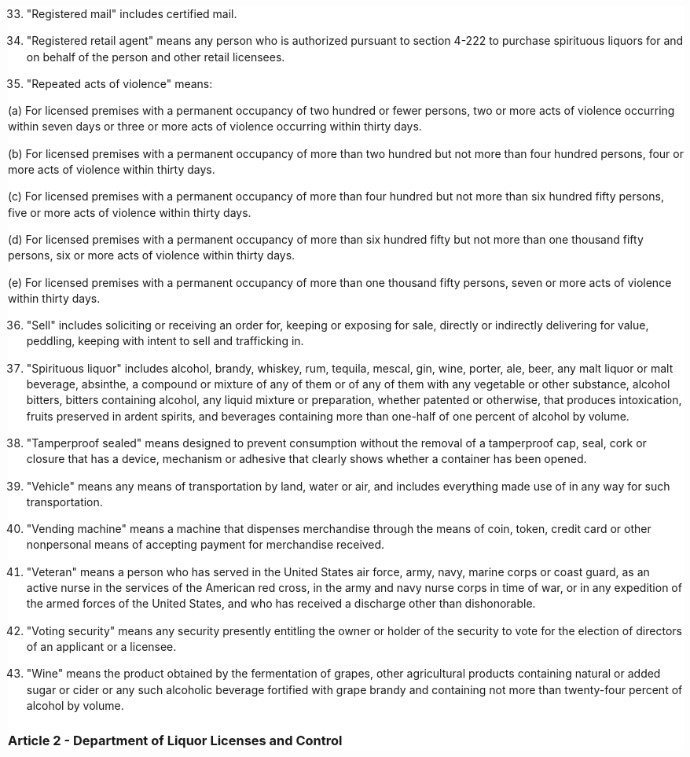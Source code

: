 33. "Registered mail" includes certified mail.

34. "Registered retail agent" means any person who is authorized pursuant to section 4-222 to purchase spirituous liquors for and on behalf of the person and other retail licensees.

35. "Repeated acts of violence" means:

(a) For licensed premises with a permanent occupancy of two hundred or fewer persons, two or more acts of violence occurring within seven days or three or more acts of violence occurring within thirty days.

(b) For licensed premises with a permanent occupancy of more than two hundred but not more than four hundred persons, four or more acts of violence within thirty days.

(c) For licensed premises with a permanent occupancy of more than four hundred but not more than six hundred fifty persons, five or more acts of violence within thirty days.

(d) For licensed premises with a permanent occupancy of more than six hundred fifty but not more than one thousand fifty persons, six or more acts of violence within thirty days.

(e) For licensed premises with a permanent occupancy of more than one thousand fifty persons, seven or more acts of violence within thirty days.

36. "Sell" includes soliciting or receiving an order for, keeping or exposing for sale, directly or indirectly delivering for value, peddling, keeping with intent to sell and trafficking in.

37. "Spirituous liquor" includes alcohol, brandy, whiskey, rum, tequila, mescal, gin, wine, porter, ale, beer, any malt liquor or malt beverage, absinthe, a compound or mixture of any of them or of any of them with any vegetable or other substance, alcohol bitters, bitters containing alcohol, any liquid mixture or preparation, whether patented or otherwise, that produces intoxication, fruits preserved in ardent spirits, and beverages containing more than one-half of one percent of alcohol by volume.

38. "Tamperproof sealed" means designed to prevent consumption without the removal of a tamperproof cap, seal, cork or closure that has a device, mechanism or adhesive that clearly shows whether a container has been opened.

39. "Vehicle" means any means of transportation by land, water or air, and includes everything made use of in any way for such transportation.

40. "Vending machine" means a machine that dispenses merchandise through the means of coin, token, credit card or other nonpersonal means of accepting payment for merchandise received.

41. "Veteran" means a person who has served in the United States air force, army, navy, marine corps or coast guard, as an active nurse in the services of the American red cross, in the army and navy nurse corps in time of war, or in any expedition of the armed forces of the United States, and who has received a discharge other than dishonorable.

42. "Voting security" means any security presently entitling the owner or holder of the security to vote for the election of directors of an applicant or a licensee.

43. "Wine" means the product obtained by the fermentation of grapes, other agricultural products containing natural or added sugar or cider or any such alcoholic beverage fortified with grape brandy and containing not more than twenty-four percent of alcohol by volume.

 

 

### Article 2 - Department of Liquor Licenses and Control
